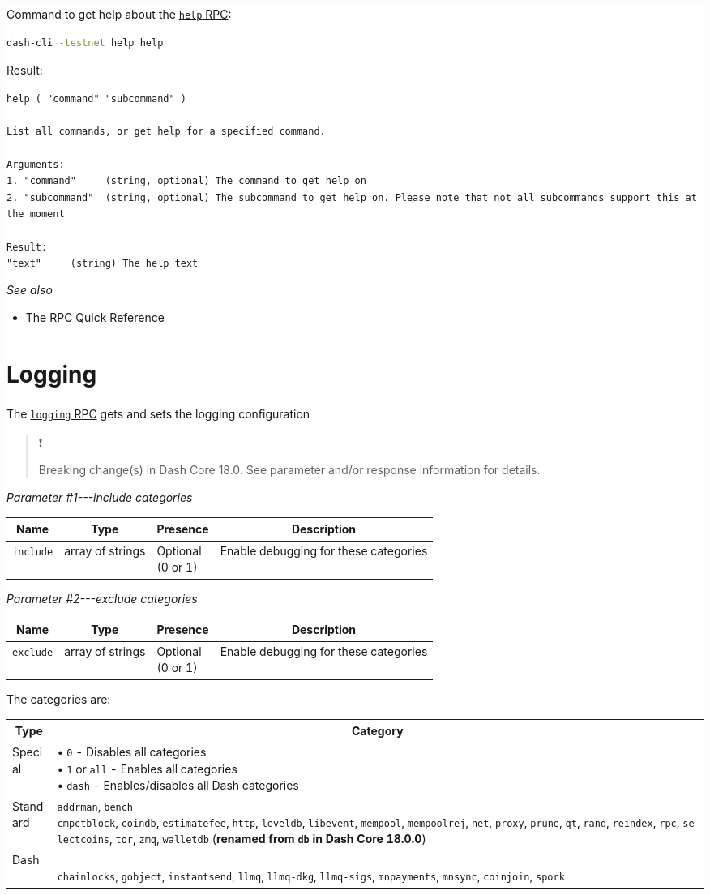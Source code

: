 Command to get help about the [`help` RPC](core-api-ref-remote-procedure-calls-control#help):

```bash
dash-cli -testnet help help
```

Result:

```text
help ( "command" "subcommand" )

List all commands, or get help for a specified command.

Arguments:
1. "command"     (string, optional) The command to get help on
2. "subcommand"  (string, optional) The subcommand to get help on. Please note that not all subcommands support this at the moment

Result:
"text"     (string) The help text
```

*See also*

* The [RPC Quick Reference](core-api-ref-remote-procedure-call-quick-reference)

# Logging

The [`logging` RPC](core-api-ref-remote-procedure-calls-control#logging) gets and sets the logging configuration

>❗️
>
> Breaking change(s) in Dash Core 18.0. See parameter and/or response information for details.

*Parameter #1---include categories*

Name | Type | Presence | Description
--- | --- | --- | ---
`include` | array of strings | Optional<br>(0 or 1) | Enable debugging for these categories

*Parameter #2---exclude categories*

Name | Type | Presence | Description
--- | --- | --- | ---
`exclude` | array of strings | Optional<br>(0 or 1) | Enable debugging for these categories

The categories are:

| Type | Category |
| - | - |
| Special | • `0` - Disables all categories <br>• `1` or `all` - Enables all categories <br>• `dash` - Enables/disables all Dash categories |
| Standard | `addrman`, `bench` <br>`cmpctblock`, `coindb`, `estimatefee`, `http`, `leveldb`, `libevent`, `mempool`, `mempoolrej`, `net`, `proxy`, `prune`, `qt`, `rand`, `reindex`, `rpc`, `selectcoins`, `tor`, `zmq`, `walletdb` (**renamed from `db` in Dash Core 18.0.0**)|
| Dash | <br>`chainlocks`, `gobject`, `instantsend`, `llmq`, `llmq-dkg`, `llmq-sigs`, `mnpayments`, `mnsync`, `coinjoin`, `spork` |
